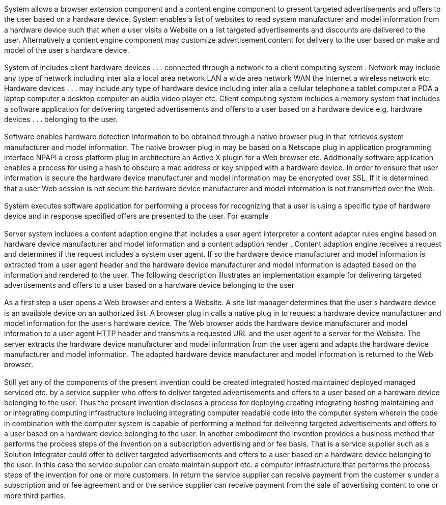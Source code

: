 System allows a browser extension component and a content engine component to present targeted advertisements and offers to the user based on a hardware device. System enables a list of websites to read system manufacturer and model information from a hardware device such that when a user visits a Website on a list targeted advertisements and discounts are delivered to the user. Alternatively a content engine component may customize advertisement content for delivery to the user based on make and model of the user s hardware device.

System of includes client hardware devices . . . connected through a network to a client computing system . Network may include any type of network including inter alia a local area network LAN a wide area network WAN the Internet a wireless network etc. Hardware devices . . . may include any type of hardware device including inter alia a cellular telephone a tablet computer a PDA a laptop computer a desktop computer an audio video player etc. Client computing system includes a memory system that includes a software application for delivering targeted advertisements and offers to a user based on a hardware device e.g. hardware devices . . . belonging to the user.

Software enables hardware detection information to be obtained through a native browser plug in that retrieves system manufacturer and model information. The native browser plug in may be based on a Netscape plug in application programming interface NPAPI a cross platform plug in architecture an Active X plugin for a Web browser etc. Additionally software application enables a process for using a hash to obscure a mac address or key shipped with a hardware device. In order to ensure that user information is secure the hardware device manufacturer and model information may be encrypted over SSL. If it is determined that a user Web session is not secure the hardware device manufacturer and model information is not transmitted over the Web.

System executes software application for performing a process for recognizing that a user is using a specific type of hardware device and in response specified offers are presented to the user. For example 

Server system includes a content adaption engine that includes a user agent interpreter a content adapter rules engine based on hardware device manufacturer and model information and a content adaption render . Content adaption engine receives a request and determines if the request includes a system user agent. If so the hardware device manufacturer and model information is extracted from a user agent header and the hardware device manufacturer and model information is adapted based on the information and rendered to the user. The following description illustrates an implementation example for delivering targeted advertisements and offers to a user based on a hardware device belonging to the user 

As a first step a user opens a Web browser and enters a Website. A site list manager determines that the user s hardware device is an available device on an authorized list. A browser plug in calls a native plug in to request a hardware device manufacturer and model information for the user s hardware device. The Web browser adds the hardware device manufacturer and model information to a user agent HTTP header and transmits a requested URL and the user agent to a server for the Website. The server extracts the hardware device manufacturer and model information from the user agent and adapts the hardware device manufacturer and model information. The adapted hardware device manufacturer and model information is returned to the Web browser.

Still yet any of the components of the present invention could be created integrated hosted maintained deployed managed serviced etc. by a service supplier who offers to deliver targeted advertisements and offers to a user based on a hardware device belonging to the user. Thus the present invention discloses a process for deploying creating integrating hosting maintaining and or integrating computing infrastructure including integrating computer readable code into the computer system wherein the code in combination with the computer system is capable of performing a method for delivering targeted advertisements and offers to a user based on a hardware device belonging to the user. In another embodiment the invention provides a business method that performs the process steps of the invention on a subscription advertising and or fee basis. That is a service supplier such as a Solution Integrator could offer to deliver targeted advertisements and offers to a user based on a hardware device belonging to the user. In this case the service supplier can create maintain support etc. a computer infrastructure that performs the process steps of the invention for one or more customers. In return the service supplier can receive payment from the customer s under a subscription and or fee agreement and or the service supplier can receive payment from the sale of advertising content to one or more third parties.
